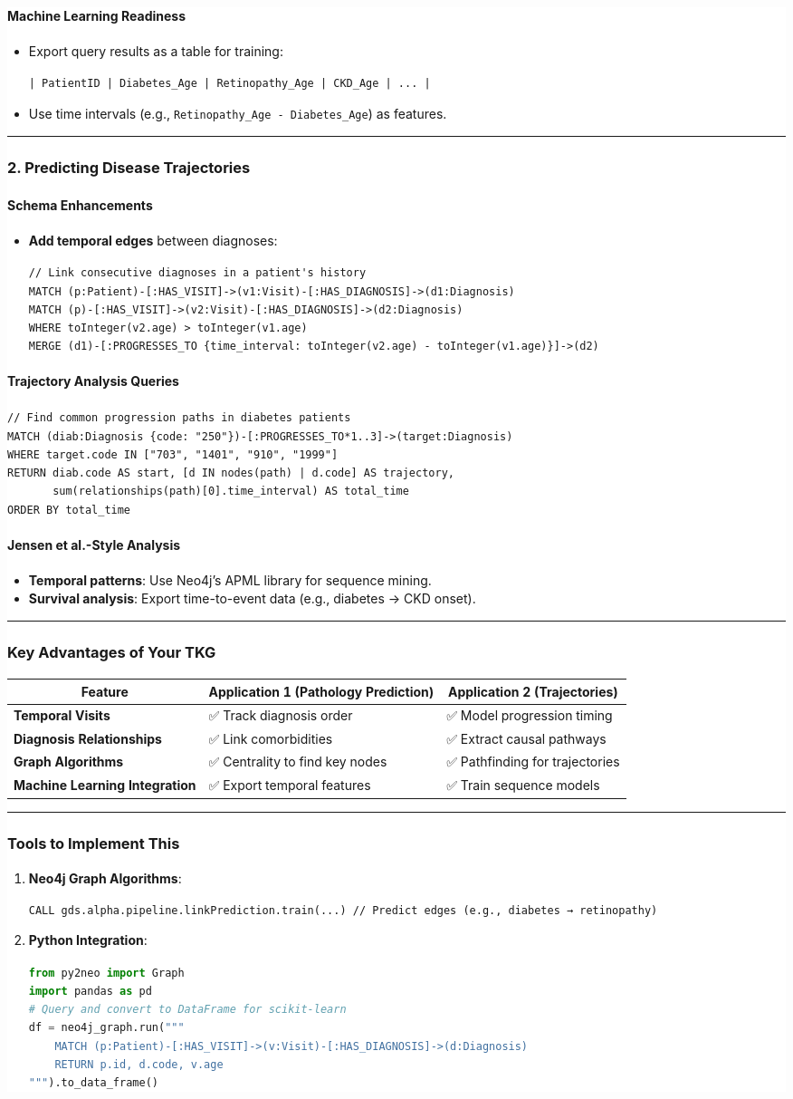 #### **Machine Learning Readiness**
- Export query results as a table for training:
  ```
  | PatientID | Diabetes_Age | Retinopathy_Age | CKD_Age | ... |
  ```
- Use time intervals (e.g., `Retinopathy_Age - Diabetes_Age`) as features.

---

### **2. Predicting Disease Trajectories**
#### **Schema Enhancements**
- **Add temporal edges** between diagnoses:
  ```cypher
  // Link consecutive diagnoses in a patient's history
  MATCH (p:Patient)-[:HAS_VISIT]->(v1:Visit)-[:HAS_DIAGNOSIS]->(d1:Diagnosis)
  MATCH (p)-[:HAS_VISIT]->(v2:Visit)-[:HAS_DIAGNOSIS]->(d2:Diagnosis)
  WHERE toInteger(v2.age) > toInteger(v1.age)
  MERGE (d1)-[:PROGRESSES_TO {time_interval: toInteger(v2.age) - toInteger(v1.age)}]->(d2)
  ```

#### **Trajectory Analysis Queries**
```cypher
// Find common progression paths in diabetes patients
MATCH (diab:Diagnosis {code: "250"})-[:PROGRESSES_TO*1..3]->(target:Diagnosis)
WHERE target.code IN ["703", "1401", "910", "1999"]
RETURN diab.code AS start, [d IN nodes(path) | d.code] AS trajectory, 
       sum(relationships(path)[0].time_interval) AS total_time
ORDER BY total_time
```

#### **Jensen et al.-Style Analysis**
- **Temporal patterns**: Use Neo4j’s APML library for sequence mining.
- **Survival analysis**: Export time-to-event data (e.g., diabetes → CKD onset).

---

### **Key Advantages of Your TKG**
| Feature                          | Application 1 (Pathology Prediction) | Application 2 (Trajectories) |
|----------------------------------|--------------------------------------|-------------------------------|
| **Temporal Visits**              | ✅ Track diagnosis order             | ✅ Model progression timing   |
| **Diagnosis Relationships**      | ✅ Link comorbidities                | ✅ Extract causal pathways    |
| **Graph Algorithms**             | ✅ Centrality to find key nodes      | ✅ Pathfinding for trajectories|
| **Machine Learning Integration** | ✅ Export temporal features          | ✅ Train sequence models      |

---

### **Tools to Implement This**
1. **Neo4j Graph Algorithms**:
   ```cypher
   CALL gds.alpha.pipeline.linkPrediction.train(...) // Predict edges (e.g., diabetes → retinopathy)
   ```
2. **Python Integration**:
   ```python
   from py2neo import Graph
   import pandas as pd
   # Query and convert to DataFrame for scikit-learn
   df = neo4j_graph.run("""
       MATCH (p:Patient)-[:HAS_VISIT]->(v:Visit)-[:HAS_DIAGNOSIS]->(d:Diagnosis)
       RETURN p.id, d.code, v.age
   """).to_data_frame()
   ```
